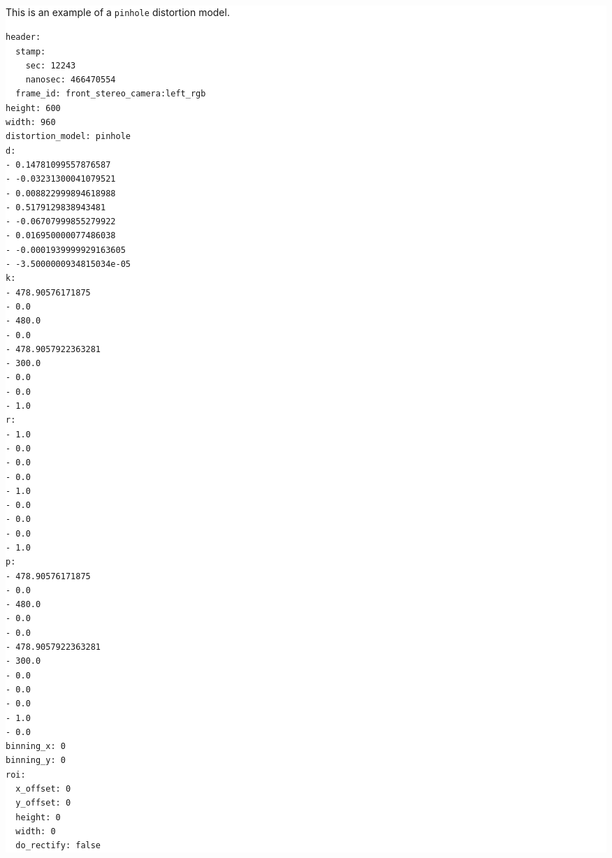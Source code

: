 This is an example of a `pinhole` distortion model.
```
header:
  stamp:
    sec: 12243
    nanosec: 466470554
  frame_id: front_stereo_camera:left_rgb
height: 600
width: 960
distortion_model: pinhole
d:
- 0.14781099557876587
- -0.03231300041079521
- 0.008822999894618988
- 0.5179129838943481
- -0.06707999855279922
- 0.016950000077486038
- -0.0001939999929163605
- -3.5000000934815034e-05
k:
- 478.90576171875
- 0.0
- 480.0
- 0.0
- 478.9057922363281
- 300.0
- 0.0
- 0.0
- 1.0
r:
- 1.0
- 0.0
- 0.0
- 0.0
- 1.0
- 0.0
- 0.0
- 0.0
- 1.0
p:
- 478.90576171875
- 0.0
- 480.0
- 0.0
- 0.0
- 478.9057922363281
- 300.0
- 0.0
- 0.0
- 0.0
- 1.0
- 0.0
binning_x: 0
binning_y: 0
roi:
  x_offset: 0
  y_offset: 0
  height: 0
  width: 0
  do_rectify: false
```
